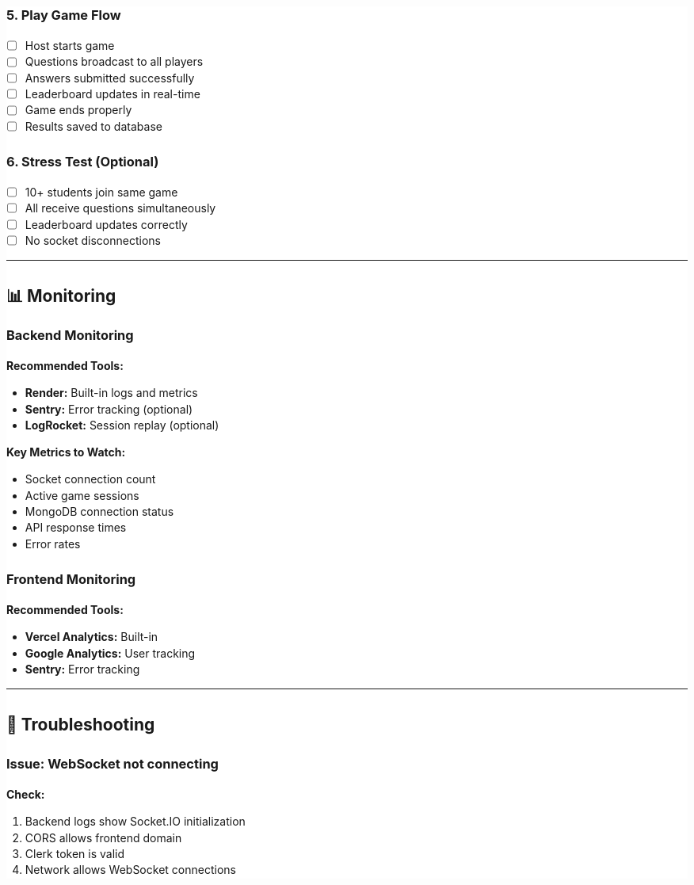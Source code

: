 ### 5. Play Game Flow
- [ ] Host starts game
- [ ] Questions broadcast to all players
- [ ] Answers submitted successfully
- [ ] Leaderboard updates in real-time
- [ ] Game ends properly
- [ ] Results saved to database

### 6. Stress Test (Optional)
- [ ] 10+ students join same game
- [ ] All receive questions simultaneously
- [ ] Leaderboard updates correctly
- [ ] No socket disconnections

---

## 📊 Monitoring

### Backend Monitoring

**Recommended Tools:**
- **Render:** Built-in logs and metrics
- **Sentry:** Error tracking (optional)
- **LogRocket:** Session replay (optional)

**Key Metrics to Watch:**
- Socket connection count
- Active game sessions
- MongoDB connection status
- API response times
- Error rates

### Frontend Monitoring

**Recommended Tools:**
- **Vercel Analytics:** Built-in
- **Google Analytics:** User tracking
- **Sentry:** Error tracking

---

## 🚨 Troubleshooting

### Issue: WebSocket not connecting

**Check:**
1. Backend logs show Socket.IO initialization
2. CORS allows frontend domain
3. Clerk token is valid
4. Network allows WebSocket connections
